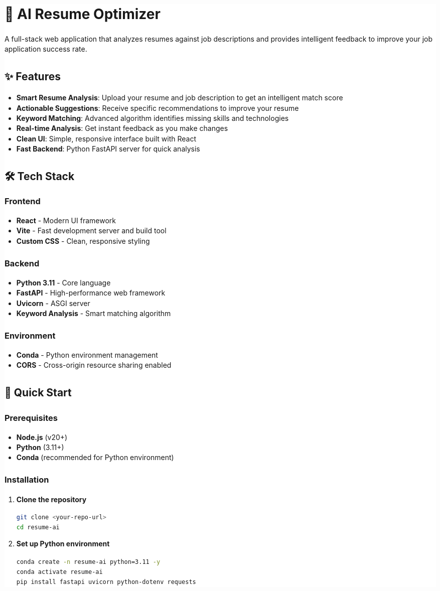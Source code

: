 # 🎯 AI Resume Optimizer

A full-stack web application that analyzes resumes against job descriptions and provides intelligent feedback to improve your job application success rate.

## ✨ Features

- **Smart Resume Analysis**: Upload your resume and job description to get an intelligent match score
- **Actionable Suggestions**: Receive specific recommendations to improve your resume
- **Keyword Matching**: Advanced algorithm identifies missing skills and technologies
- **Real-time Analysis**: Get instant feedback as you make changes
- **Clean UI**: Simple, responsive interface built with React
- **Fast Backend**: Python FastAPI server for quick analysis

## 🛠️ Tech Stack

### Frontend
- **React** - Modern UI framework
- **Vite** - Fast development server and build tool
- **Custom CSS** - Clean, responsive styling

### Backend
- **Python 3.11** - Core language
- **FastAPI** - High-performance web framework
- **Uvicorn** - ASGI server
- **Keyword Analysis** - Smart matching algorithm

### Environment
- **Conda** - Python environment management
- **CORS** - Cross-origin resource sharing enabled

## 🚀 Quick Start

### Prerequisites
- **Node.js** (v20+)
- **Python** (3.11+)
- **Conda** (recommended for Python environment)

### Installation

1. **Clone the repository**
   ```bash
   git clone <your-repo-url>
   cd resume-ai
   ```

2. **Set up Python environment**
   ```bash
   conda create -n resume-ai python=3.11 -y
   conda activate resume-ai
   pip install fastapi uvicorn python-dotenv requests
   ```
